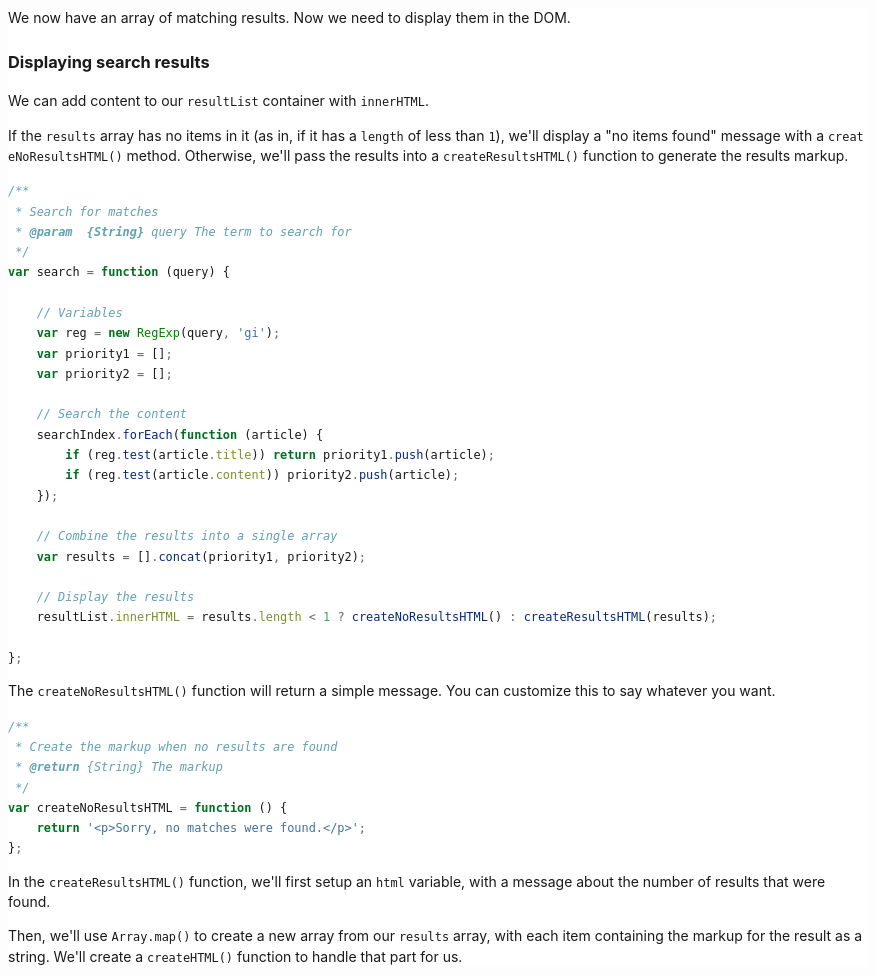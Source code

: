 We now have an array of matching results. Now we need to display them in the DOM.

### Displaying search results

We can add content to our `resultList` container with `innerHTML`.

If the `results` array has no items in it (as in, if it has a `length` of less than `1`), we'll display a "no items found" message with a `createNoResultsHTML()` method. Otherwise, we'll pass the results into a `createResultsHTML()` function to generate the results markup.

```js
/**
 * Search for matches
 * @param  {String} query The term to search for
 */
var search = function (query) {

	// Variables
	var reg = new RegExp(query, 'gi');
	var priority1 = [];
	var priority2 = [];

	// Search the content
	searchIndex.forEach(function (article) {
		if (reg.test(article.title)) return priority1.push(article);
		if (reg.test(article.content)) priority2.push(article);
	});

	// Combine the results into a single array
	var results = [].concat(priority1, priority2);

	// Display the results
	resultList.innerHTML = results.length < 1 ? createNoResultsHTML() : createResultsHTML(results);

};
```

The `createNoResultsHTML()` function will return a simple message. You can customize this to say whatever you want.

```js
/**
 * Create the markup when no results are found
 * @return {String} The markup
 */
var createNoResultsHTML = function () {
	return '<p>Sorry, no matches were found.</p>';
};
```

In the `createResultsHTML()` function, we'll first setup an `html` variable, with a message about the number of results that were found.

Then, we'll use `Array.map()` to create a new array from our `results` array, with each item containing the markup for the result as a string. We'll create a `createHTML()` function to handle that part for us.
